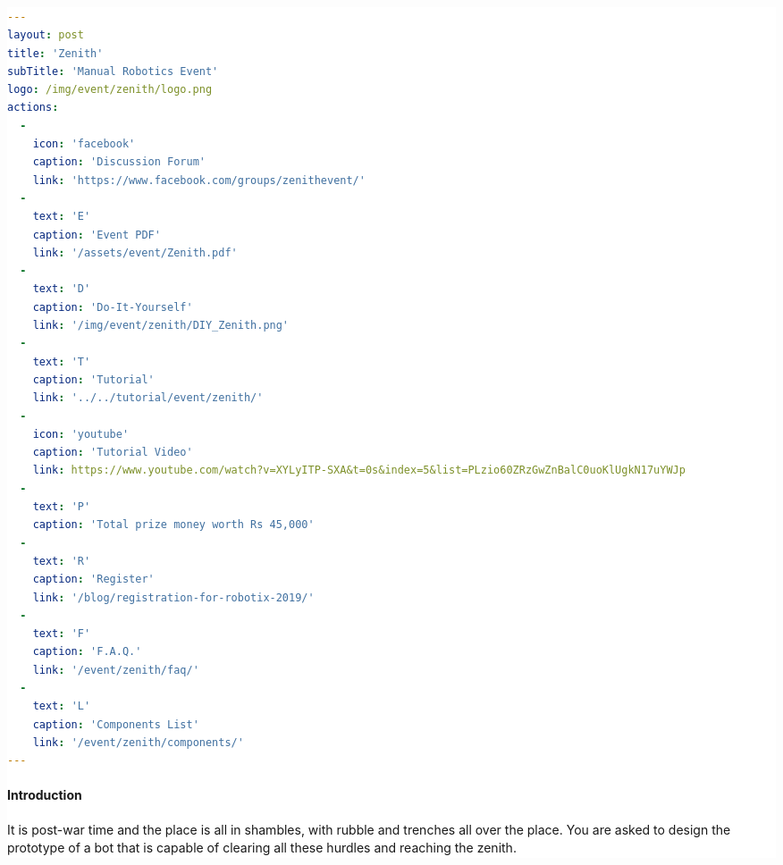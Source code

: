 ```yaml
---
layout: post
title: 'Zenith'
subTitle: 'Manual Robotics Event'
logo: /img/event/zenith/logo.png
actions:
  -
    icon: 'facebook'
    caption: 'Discussion Forum'
    link: 'https://www.facebook.com/groups/zenithevent/'
  -
    text: 'E'
    caption: 'Event PDF'
    link: '/assets/event/Zenith.pdf'
  -
    text: 'D'
    caption: 'Do-It-Yourself'
    link: '/img/event/zenith/DIY_Zenith.png'
  -
    text: 'T'
    caption: 'Tutorial'
    link: '../../tutorial/event/zenith/'
  -
    icon: 'youtube'
    caption: 'Tutorial Video'
    link: https://www.youtube.com/watch?v=XYLyITP-SXA&t=0s&index=5&list=PLzio60ZRzGwZnBalC0uoKlUgkN17uYWJp
  -
    text: 'P'
    caption: 'Total prize money worth Rs 45,000'
  -
    text: 'R'
    caption: 'Register'
    link: '/blog/registration-for-robotix-2019/'
  -
    text: 'F'
    caption: 'F.A.Q.'
    link: '/event/zenith/faq/'
  -
    text: 'L'
    caption: 'Components List'
    link: '/event/zenith/components/'
---
```

#### Introduction

It is post-war time and the place is all in shambles, with rubble and trenches all over the place. You are asked to design the prototype of a bot that is capable of clearing all these hurdles and reaching the zenith.
